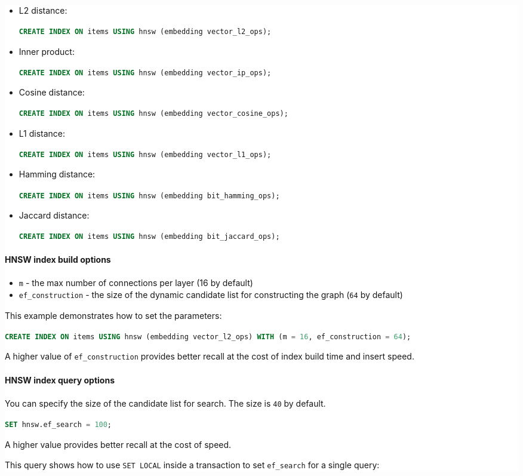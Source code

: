 - L2 distance:

  ```sql
  CREATE INDEX ON items USING hnsw (embedding vector_l2_ops);
  ```

- Inner product:

  ```sql
  CREATE INDEX ON items USING hnsw (embedding vector_ip_ops);
  ```

- Cosine distance:

  ```sql
  CREATE INDEX ON items USING hnsw (embedding vector_cosine_ops);
  ```

- L1 distance:

  ```sql
  CREATE INDEX ON items USING hnsw (embedding vector_l1_ops);
  ```

- Hamming distance:

  ```sql
  CREATE INDEX ON items USING hnsw (embedding bit_hamming_ops);
  ```

- Jaccard distance:

  ```sql
  CREATE INDEX ON items USING hnsw (embedding bit_jaccard_ops);
  ```

#### HNSW index build options

- `m` - the max number of connections per layer (16 by default)
- `ef_construction` - the size of the dynamic candidate list for constructing the graph (`64` by default)

This example demonstrates how to set the parameters:

```sql
CREATE INDEX ON items USING hnsw (embedding vector_l2_ops) WITH (m = 16, ef_construction = 64);
```

A higher value of `ef_construction` provides better recall at the cost of index build time and insert speed.

#### HNSW index query options

You can specify the size of the candidate list for search. The size is `40` by default.

```sql
SET hnsw.ef_search = 100;
```

A higher value provides better recall at the cost of speed.

This query shows how to use `SET LOCAL` inside a transaction to set `ef_search` for a single query:
